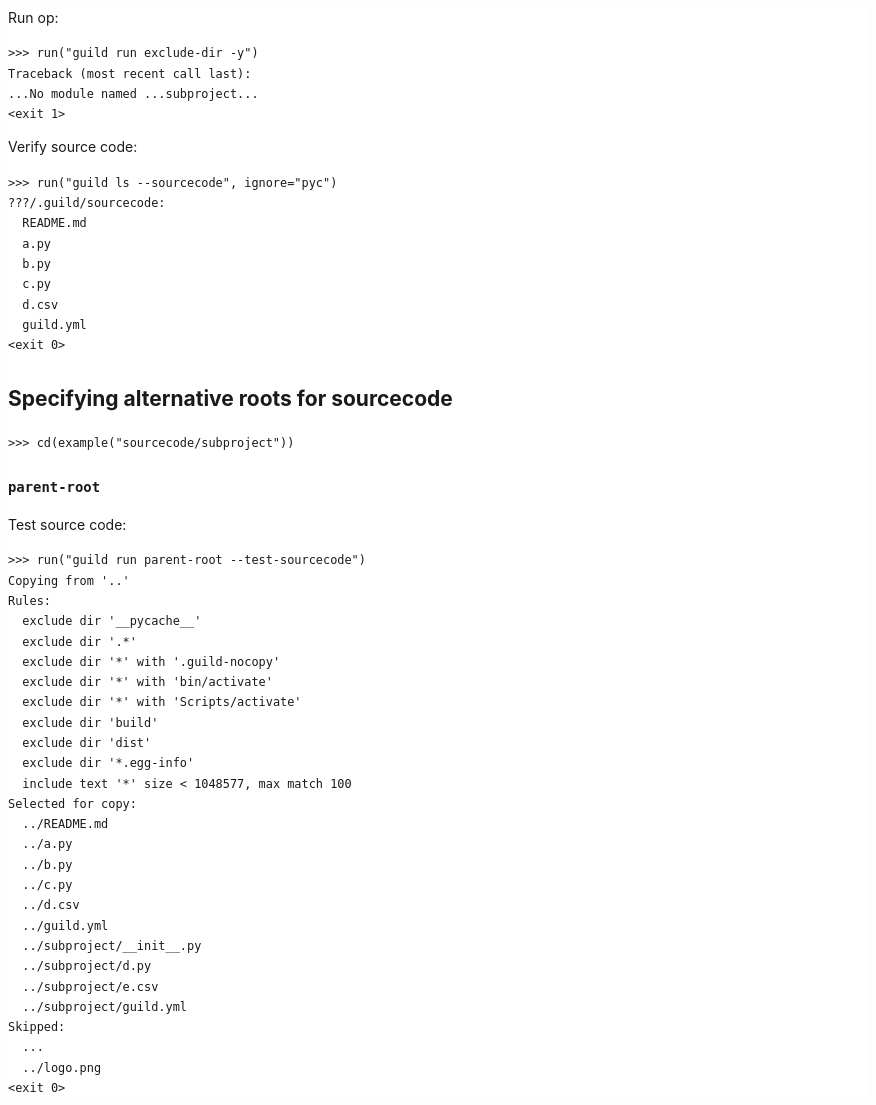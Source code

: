 Run op:

    >>> run("guild run exclude-dir -y")
    Traceback (most recent call last):
    ...No module named ...subproject...
    <exit 1>

Verify source code:

    >>> run("guild ls --sourcecode", ignore="pyc")
    ???/.guild/sourcecode:
      README.md
      a.py
      b.py
      c.py
      d.csv
      guild.yml
    <exit 0>

## Specifying alternative roots for sourcecode

    >>> cd(example("sourcecode/subproject"))

### `parent-root`

Test source code:

    >>> run("guild run parent-root --test-sourcecode")
    Copying from '..'
    Rules:
      exclude dir '__pycache__'
      exclude dir '.*'
      exclude dir '*' with '.guild-nocopy'
      exclude dir '*' with 'bin/activate'
      exclude dir '*' with 'Scripts/activate'
      exclude dir 'build'
      exclude dir 'dist'
      exclude dir '*.egg-info'
      include text '*' size < 1048577, max match 100
    Selected for copy:
      ../README.md
      ../a.py
      ../b.py
      ../c.py
      ../d.csv
      ../guild.yml
      ../subproject/__init__.py
      ../subproject/d.py
      ../subproject/e.csv
      ../subproject/guild.yml
    Skipped:
      ...
      ../logo.png
    <exit 0>
